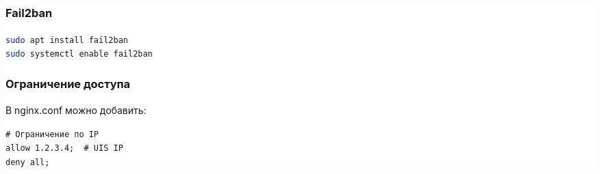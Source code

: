 ### Fail2ban

```bash
sudo apt install fail2ban
sudo systemctl enable fail2ban
```

### Ограничение доступа

В nginx.conf можно добавить:

```nginx
# Ограничение по IP
allow 1.2.3.4;  # UIS IP
deny all;
```
